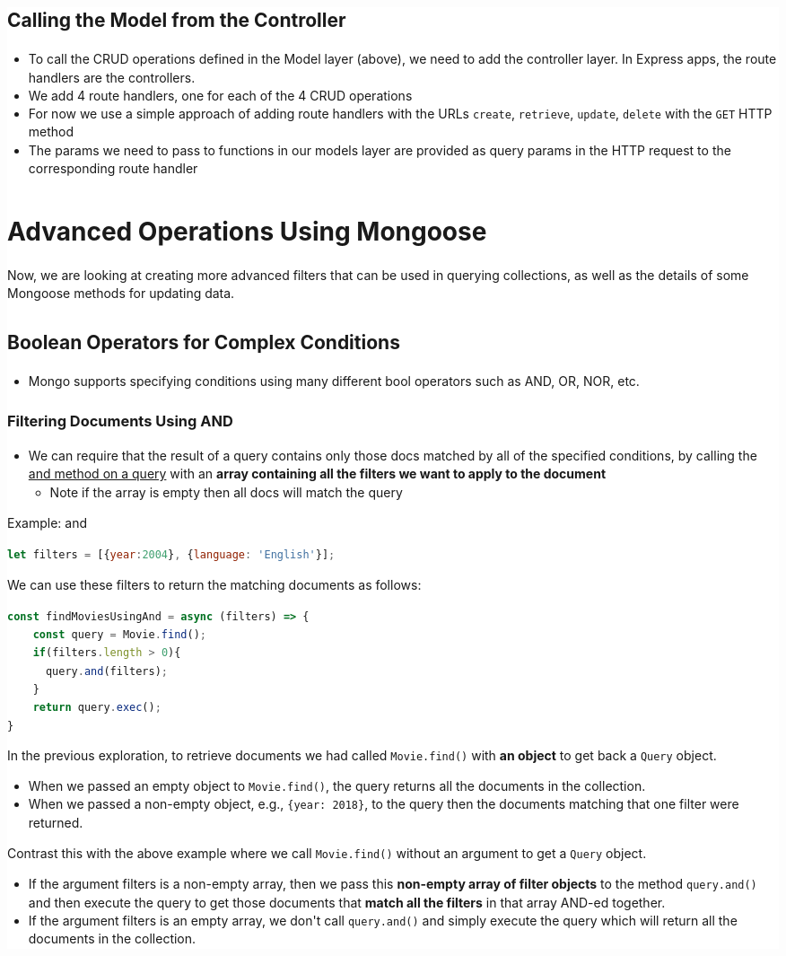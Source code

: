 ## Calling the Model from the Controller
* To call the CRUD operations defined in the Model layer (above), we need to add the controller layer. In Express apps, the route handlers are the controllers.
* We add 4 route handlers, one for each of the 4 CRUD operations
* For now we use a simple approach of adding route handlers with the URLs `create`, `retrieve`, `update`, `delete` with the `GET` HTTP method
* The params we need to pass to functions in our models layer are provided as query params in the HTTP request to the corresponding route handler

# Advanced Operations Using Mongoose
Now, we are looking at creating more advanced filters that can be used in querying collections, as well as the details of some Mongoose methods for updating data.
## Boolean Operators for Complex Conditions
* Mongo supports specifying conditions using many different bool operators such as AND, OR, NOR, etc.

### Filtering Documents Using AND
* We can require that the result of a query contains only those docs matched by all of the specified conditions, by calling the [and method on a query](https://mongoosejs.com/docs/api.html#query_Query-and) with an **array containing all the filters we want to apply to the document**
    * Note if the array is empty then all docs will match the query

Example: and
``` JavaScript
let filters = [{year:2004}, {language: 'English'}];
```
We can use these filters to return the matching documents as follows:
``` JavaScript
const findMoviesUsingAnd = async (filters) => {
    const query = Movie.find();
    if(filters.length > 0){
      query.and(filters);
    }
    return query.exec();
}
```
In the previous exploration, to retrieve documents we had called `Movie.find()` with **an object** to get back a `Query` object.

* When we passed an empty object to `Movie.find()`, the query returns all the documents in the collection.
* When we passed a non-empty object, e.g., `{year: 2018}`, to the query then the documents matching that one filter were returned.

Contrast this with the above example where we call `Movie.find()` without an argument to get a `Query` object.

* If the argument filters is a non-empty array, then we pass this **non-empty array of filter objects** to the method `query.and()` and then execute the query to get those documents that **match all the filters** in that array AND-ed together.
* If the argument filters is an empty array, we don't call `query.and()` and simply execute the query which will return all the documents in the collection.
